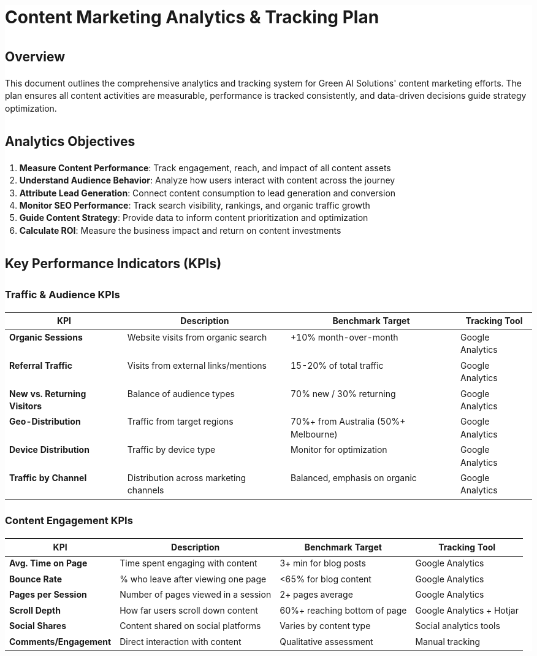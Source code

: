 # Content Marketing Analytics & Tracking Plan

## Overview

This document outlines the comprehensive analytics and tracking system for Green AI Solutions' content marketing efforts. The plan ensures all content activities are measurable, performance is tracked consistently, and data-driven decisions guide strategy optimization.

## Analytics Objectives

1. **Measure Content Performance**: Track engagement, reach, and impact of all content assets
2. **Understand Audience Behavior**: Analyze how users interact with content across the journey
3. **Attribute Lead Generation**: Connect content consumption to lead generation and conversion
4. **Monitor SEO Performance**: Track search visibility, rankings, and organic traffic growth
5. **Guide Content Strategy**: Provide data to inform content prioritization and optimization
6. **Calculate ROI**: Measure the business impact and return on content investments

## Key Performance Indicators (KPIs)

### Traffic & Audience KPIs

| KPI | Description | Benchmark Target | Tracking Tool |
|-----|-------------|------------------|---------------|
| **Organic Sessions** | Website visits from organic search | +10% month-over-month | Google Analytics |
| **Referral Traffic** | Visits from external links/mentions | 15-20% of total traffic | Google Analytics |
| **New vs. Returning Visitors** | Balance of audience types | 70% new / 30% returning | Google Analytics |
| **Geo-Distribution** | Traffic from target regions | 70%+ from Australia (50%+ Melbourne) | Google Analytics |
| **Device Distribution** | Traffic by device type | Monitor for optimization | Google Analytics |
| **Traffic by Channel** | Distribution across marketing channels | Balanced, emphasis on organic | Google Analytics |

### Content Engagement KPIs

| KPI | Description | Benchmark Target | Tracking Tool |
|-----|-------------|------------------|---------------|
| **Avg. Time on Page** | Time spent engaging with content | 3+ min for blog posts | Google Analytics |
| **Bounce Rate** | % who leave after viewing one page | <65% for blog content | Google Analytics |
| **Pages per Session** | Number of pages viewed in a session | 2+ pages average | Google Analytics |
| **Scroll Depth** | How far users scroll down content | 60%+ reaching bottom of page | Google Analytics + Hotjar |
| **Social Shares** | Content shared on social platforms | Varies by content type | Social analytics tools |
| **Comments/Engagement** | Direct interaction with content | Qualitative assessment | Manual tracking |
